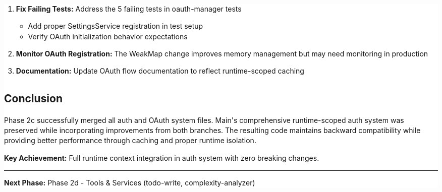 1. **Fix Failing Tests:** Address the 5 failing tests in oauth-manager tests
   - Add proper SettingsService registration in test setup
   - Verify OAuth initialization behavior expectations

2. **Monitor OAuth Registration:** The WeakMap change improves memory management but may need monitoring in production

3. **Documentation:** Update OAuth flow documentation to reflect runtime-scoped caching

## Conclusion

Phase 2c successfully merged all auth and OAuth system files. Main's comprehensive runtime-scoped auth system was preserved while incorporating improvements from both branches. The resulting code maintains backward compatibility while providing better performance through caching and proper runtime isolation.

**Key Achievement:** Full runtime context integration in auth system with zero breaking changes.

---

**Next Phase:** Phase 2d - Tools & Services (todo-write, complexity-analyzer)

